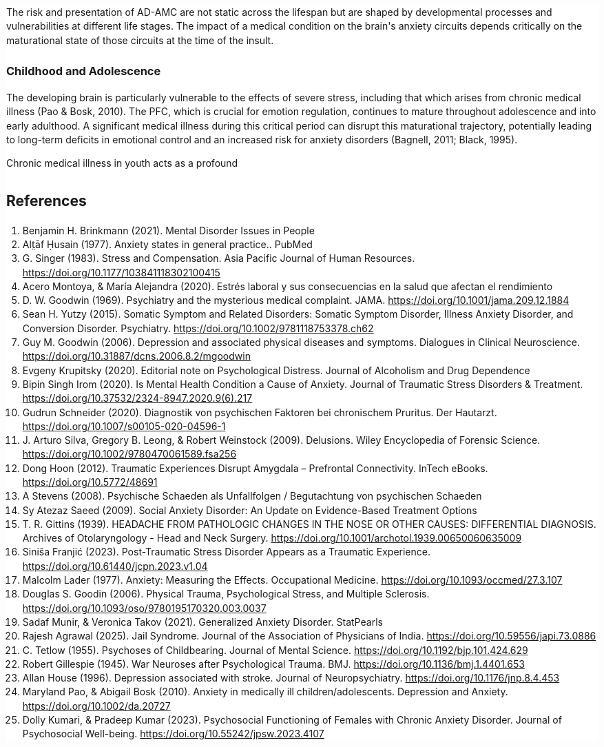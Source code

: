 The risk and presentation of AD-AMC are not static across the lifespan but are shaped by developmental processes and vulnerabilities at different life stages. The impact of a medical condition on the brain's anxiety circuits depends critically on the maturational state of those circuits at the time of the insult.

### Childhood and Adolescence

The developing brain is particularly vulnerable to the effects of severe stress, including that which arises from chronic medical illness (Pao & Bosk, 2010). The PFC, which is crucial for emotion regulation, continues to mature throughout adolescence and into early adulthood. A significant medical illness during this critical period can disrupt this maturational trajectory, potentially leading to long-term deficits in emotional control and an increased risk for anxiety disorders (Bagnell, 2011; Black, 1995).

Chronic medical illness in youth acts as a profound

## References

1. Benjamin H. Brinkmann (2021). Mental Disorder Issues in People
2. Alt̤āf Ḥusain (1977). Anxiety states in general practice.. PubMed
3. G. Singer (1983). Stress and Compensation. Asia Pacific Journal of Human Resources. https://doi.org/10.1177/103841118302100415
4. Acero Montoya, & María Alejandra (2020). Estrés laboral y sus consecuencias en la salud que afectan el rendimiento
5. D. W. Goodwin (1969). Psychiatry and the mysterious medical complaint. JAMA. https://doi.org/10.1001/jama.209.12.1884
6. Sean H. Yutzy (2015). Somatic Symptom and Related Disorders: Somatic Symptom Disorder, Illness Anxiety Disorder, and Conversion Disorder. Psychiatry. https://doi.org/10.1002/9781118753378.ch62
7. Guy M. Goodwin (2006). Depression and associated physical diseases and symptoms. Dialogues in Clinical Neuroscience. https://doi.org/10.31887/dcns.2006.8.2/mgoodwin
8. Evgeny Krupitsky (2020). Editorial note on Psychological Distress. Journal of Alcoholism and Drug Dependence
9. Bipin Singh Irom (2020). Is Mental Health Condition a Cause of Anxiety. Journal of Traumatic Stress Disorders & Treatment. https://doi.org/10.37532/2324-8947.2020.9(6).217
10. Gudrun Schneider (2020). Diagnostik von psychischen Faktoren bei chronischem Pruritus. Der Hautarzt. https://doi.org/10.1007/s00105-020-04596-1
11. J. Arturo Silva, Gregory B. Leong, & Robert Weinstock (2009). Delusions. Wiley Encyclopedia of Forensic Science. https://doi.org/10.1002/9780470061589.fsa256
12. Dong Hoon (2012). Traumatic Experiences Disrupt Amygdala – Prefrontal Connectivity. InTech eBooks. https://doi.org/10.5772/48691
13. A Stevens (2008). Psychische Schaeden als Unfallfolgen / Begutachtung von psychischen Schaeden
14. Sy Atezaz Saeed (2009). Social Anxiety Disorder: An Update on Evidence-Based Treatment Options
15. T. R. Gittins (1939). HEADACHE FROM PATHOLOGIC CHANGES IN THE NOSE OR OTHER CAUSES: DIFFERENTIAL DIAGNOSIS. Archives of Otolaryngology - Head and Neck Surgery. https://doi.org/10.1001/archotol.1939.00650060635009
16. Siniša Franjić (2023). Post-Traumatic Stress Disorder Appears as a Traumatic Experience. https://doi.org/10.61440/jcpn.2023.v1.04
17. Malcolm Lader (1977). Anxiety: Measuring the Effects. Occupational Medicine. https://doi.org/10.1093/occmed/27.3.107
18. Douglas S. Goodin (2006). Physical Trauma, Psychological Stress, and Multiple Sclerosis. https://doi.org/10.1093/oso/9780195170320.003.0037
19. Sadaf Munir, & Veronica Takov (2021). Generalized Anxiety Disorder. StatPearls
20. Rajesh Agrawal (2025). Jail Syndrome. Journal of the Association of Physicians of India. https://doi.org/10.59556/japi.73.0886
21. C. Tetlow (1955). Psychoses of Childbearing. Journal of Mental Science. https://doi.org/10.1192/bjp.101.424.629
22. Robert Gillespie (1945). War Neuroses after Psychological Trauma. BMJ. https://doi.org/10.1136/bmj.1.4401.653
23. Allan House (1996). Depression associated with stroke. Journal of Neuropsychiatry. https://doi.org/10.1176/jnp.8.4.453
24. Maryland Pao, & Abigail Bosk (2010). Anxiety in medically ill children/adolescents. Depression and Anxiety. https://doi.org/10.1002/da.20727
25. Dolly Kumari, & Pradeep Kumar (2023). Psychosocial Functioning of Females with Chronic Anxiety Disorder. Journal of Psychosocial Well-being. https://doi.org/10.55242/jpsw.2023.4107